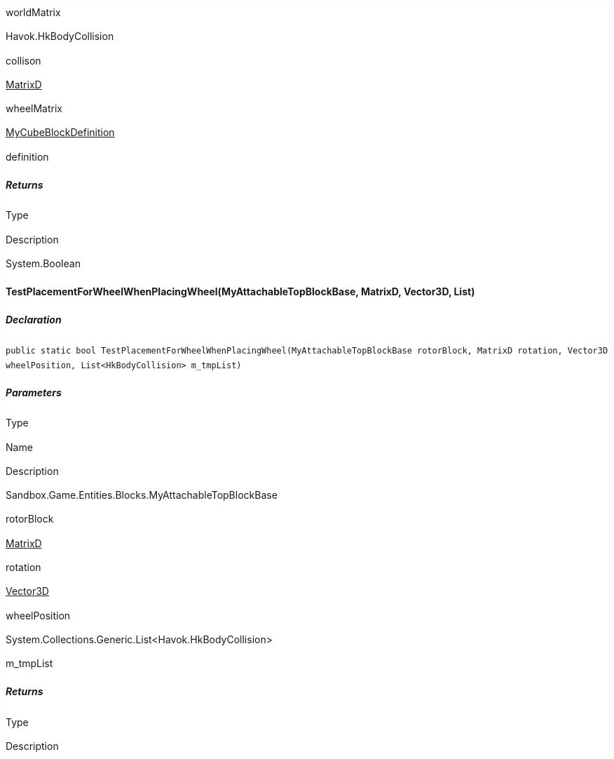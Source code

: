 worldMatrix

Havok.HkBodyCollision

collison

[MatrixD](https://keensoftwarehouse.github.io/SpaceEngineersModAPI/api/VRageMath.MatrixD.html)

wheelMatrix

[MyCubeBlockDefinition](https://keensoftwarehouse.github.io/SpaceEngineersModAPI/api/Sandbox.Definitions.MyCubeBlockDefinition.html)

definition

##### Returns

Type

Description

System.Boolean

#### TestPlacementForWheelWhenPlacingWheel(MyAttachableTopBlockBase, MatrixD, Vector3D, List<HkBodyCollision>)

##### Declaration

```
public static bool TestPlacementForWheelWhenPlacingWheel(MyAttachableTopBlockBase rotorBlock, MatrixD rotation, Vector3D wheelPosition, List<HkBodyCollision> m_tmpList)
```

##### Parameters

Type

Name

Description

Sandbox.Game.Entities.Blocks.MyAttachableTopBlockBase

rotorBlock

[MatrixD](https://keensoftwarehouse.github.io/SpaceEngineersModAPI/api/VRageMath.MatrixD.html)

rotation

[Vector3D](https://keensoftwarehouse.github.io/SpaceEngineersModAPI/api/VRageMath.Vector3D.html)

wheelPosition

System.Collections.Generic.List<Havok.HkBodyCollision\>

m\_tmpList

##### Returns

Type

Description

